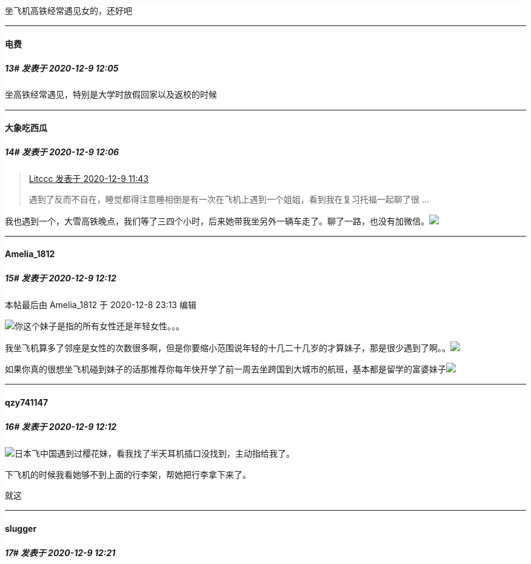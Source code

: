 
坐飞机高铁经常遇见女的，还好吧


-----

####  电费  
##### 13#       发表于 2020-12-9 12:05


坐高铁经常遇见，特别是大学时放假回家以及返校的时候


-----

####  大象吃西瓜  
##### 14#       发表于 2020-12-9 12:06


<blockquote><a href="httphttps://bbs.saraba1st.com/2b/forum.php?mod=redirect&amp;goto=findpost&amp;pid=49658898&amp;ptid=1976510" target="_blank">Litccc 发表于 2020-12-9 11:43</a>

遇到了反而不自在，睡觉都得注意睡相倒是有一次在飞机上遇到一个姐姐，看到我在复习托福一起聊了很 ...</blockquote>
我也遇到一个，大雪高铁晚点，我们等了三四个小时，后来她带我坐另外一辆车走了。聊了一路，也没有加微信。<img src="https://static.saraba1st.com/image/smiley/face2017/185.png" referrerpolicy="no-referrer">


-----

####  Amelia_1812  
##### 15#       发表于 2020-12-9 12:12


 本帖最后由 Amelia_1812 于 2020-12-8 23:13 编辑 

<img src="https://static.saraba1st.com/image/smiley/face2017/067.png" referrerpolicy="no-referrer">你这个妹子是指的所有女性还是年轻女性。。。

我坐飞机算多了邻座是女性的次数很多啊，但是你要缩小范围说年轻的十几二十几岁的才算妹子，那是很少遇到了啊。。<img src="https://static.saraba1st.com/image/smiley/face2017/067.png" referrerpolicy="no-referrer">

如果你真的很想坐飞机碰到妹子的话那推荐你每年快开学了前一周去坐跨国到大城市的航班，基本都是留学的富婆妹子<img src="https://static.saraba1st.com/image/smiley/face2017/009.gif" referrerpolicy="no-referrer">


-----

####  qzy741147  
##### 16#       发表于 2020-12-9 12:12


<img src="https://static.saraba1st.com/image/smiley/face2017/066.png" referrerpolicy="no-referrer">日本飞中国遇到过樱花妹，看我找了半天耳机插口没找到，主动指给我了。


下飞机的时候我看她够不到上面的行李架，帮她把行李拿下来了。


就这


-----

####  slugger  
##### 17#       发表于 2020-12-9 12:21
